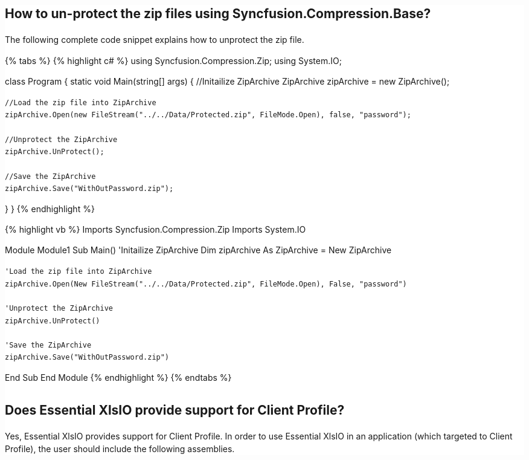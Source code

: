 ## How to un-protect the zip files using Syncfusion.Compression.Base?

The following complete code snippet explains how to unprotect the zip file.

{% tabs %}
{% highlight c# %}
using Syncfusion.Compression.Zip;
using System.IO;

class Program
{
  static void Main(string[] args)
  {
    //Initailize ZipArchive
    ZipArchive zipArchive = new ZipArchive();

    //Load the zip file into ZipArchive
    zipArchive.Open(new FileStream("../../Data/Protected.zip", FileMode.Open), false, "password");

    //Unprotect the ZipArchive
    zipArchive.UnProtect();

    //Save the ZipArchive
    zipArchive.Save("WithOutPassword.zip");
  }
}
{% endhighlight %}

{% highlight vb %}
Imports Syncfusion.Compression.Zip
Imports System.IO

Module Module1
  Sub Main()
    'Initailize ZipArchive
    Dim zipArchive As ZipArchive = New ZipArchive

    'Load the zip file into ZipArchive
    zipArchive.Open(New FileStream("../../Data/Protected.zip", FileMode.Open), False, "password")

    'Unprotect the ZipArchive
    zipArchive.UnProtect()

    'Save the ZipArchive
    zipArchive.Save("WithOutPassword.zip")
  End Sub
End Module
{% endhighlight %}
{% endtabs %}

## Does Essential XlsIO provide support for Client Profile?

Yes, Essential XlsIO provides support for Client Profile. In order to use Essential XlsIO in an application (which targeted to Client Profile), the user should include the following assemblies.
